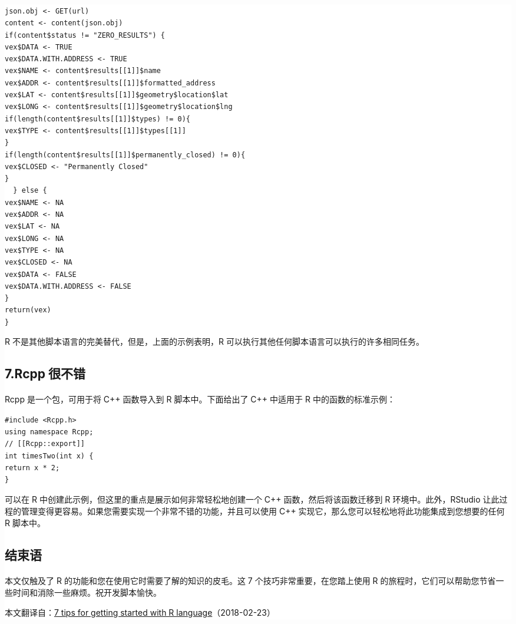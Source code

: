 ```
json.obj <- GET(url)
content <- content(json.obj)
if(content$status != "ZERO_RESULTS") {
vex$DATA <- TRUE
vex$DATA.WITH.ADDRESS <- TRUE
vex$NAME <- content$results[[1]]$name
vex$ADDR <- content$results[[1]]$formatted_address
vex$LAT <- content$results[[1]]$geometry$location$lat
vex$LONG <- content$results[[1]]$geometry$location$lng
if(length(content$results[[1]]$types) != 0){
vex$TYPE <- content$results[[1]]$types[[1]]
}
if(length(content$results[[1]]$permanently_closed) != 0){
vex$CLOSED <- "Permanently Closed"
}
  } else {
vex$NAME <- NA
vex$ADDR <- NA
vex$LAT <- NA
vex$LONG <- NA
vex$TYPE <- NA
vex$CLOSED <- NA
vex$DATA <- FALSE
vex$DATA.WITH.ADDRESS <- FALSE
}
return(vex)
} 
```

R 不是其他脚本语言的完美替代，但是，上面的示例表明，R 可以执行其他任何脚本语言可以执行的许多相同任务。

## 7.Rcpp 很不错

Rcpp 是一个包，可用于将 C++ 函数导入到 R 脚本中。下面给出了 C++ 中适用于 R 中的函数的标准示例：

```
#include <Rcpp.h>
using namespace Rcpp;
// [[Rcpp::export]]
int timesTwo(int x) {
return x * 2;
} 
```

可以在 R 中创建此示例，但这里的重点是展示如何非常轻松地创建一个 C++ 函数，然后将该函数迁移到 R 环境中。此外，RStudio 让此过程的管理变得更容易。如果您需要实现一个非常不错的功能，并且可以使用 C++ 实现它，那么您可以轻松地将此功能集成到您想要的任何 R 脚本中。

## 结束语

本文仅触及了 R 的功能和您在使用它时需要了解的知识的皮毛。这 7 个技巧非常重要，在您踏上使用 R 的旅程时，它们可以帮助您节省一些时间和消除一些麻烦。祝开发脚本愉快。

本文翻译自：[7 tips for getting started with R language](https://developer.ibm.com/articles/os-know-r-language/)（2018-02-23）